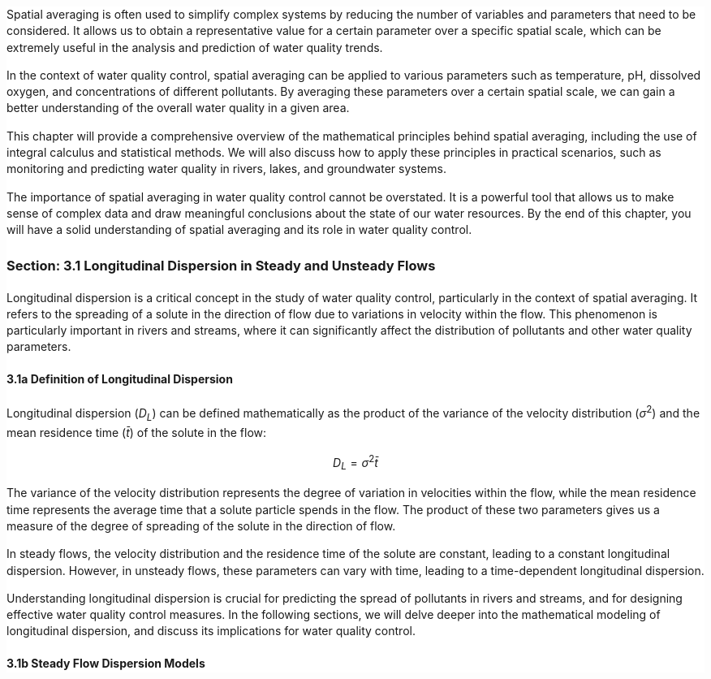 Spatial averaging is often used to simplify complex systems by reducing the number of variables and parameters that need to be considered. It allows us to obtain a representative value for a certain parameter over a specific spatial scale, which can be extremely useful in the analysis and prediction of water quality trends.

In the context of water quality control, spatial averaging can be applied to various parameters such as temperature, pH, dissolved oxygen, and concentrations of different pollutants. By averaging these parameters over a certain spatial scale, we can gain a better understanding of the overall water quality in a given area.

This chapter will provide a comprehensive overview of the mathematical principles behind spatial averaging, including the use of integral calculus and statistical methods. We will also discuss how to apply these principles in practical scenarios, such as monitoring and predicting water quality in rivers, lakes, and groundwater systems.

The importance of spatial averaging in water quality control cannot be overstated. It is a powerful tool that allows us to make sense of complex data and draw meaningful conclusions about the state of our water resources. By the end of this chapter, you will have a solid understanding of spatial averaging and its role in water quality control.

### Section: 3.1 Longitudinal Dispersion in Steady and Unsteady Flows

Longitudinal dispersion is a critical concept in the study of water quality control, particularly in the context of spatial averaging. It refers to the spreading of a solute in the direction of flow due to variations in velocity within the flow. This phenomenon is particularly important in rivers and streams, where it can significantly affect the distribution of pollutants and other water quality parameters.

#### 3.1a Definition of Longitudinal Dispersion

Longitudinal dispersion ($D_L$) can be defined mathematically as the product of the variance of the velocity distribution ($\sigma^2$) and the mean residence time ($\bar{t}$) of the solute in the flow:

$$
D_L = \sigma^2 \bar{t}
$$

The variance of the velocity distribution represents the degree of variation in velocities within the flow, while the mean residence time represents the average time that a solute particle spends in the flow. The product of these two parameters gives us a measure of the degree of spreading of the solute in the direction of flow.

In steady flows, the velocity distribution and the residence time of the solute are constant, leading to a constant longitudinal dispersion. However, in unsteady flows, these parameters can vary with time, leading to a time-dependent longitudinal dispersion.

Understanding longitudinal dispersion is crucial for predicting the spread of pollutants in rivers and streams, and for designing effective water quality control measures. In the following sections, we will delve deeper into the mathematical modeling of longitudinal dispersion, and discuss its implications for water quality control.

#### 3.1b Steady Flow Dispersion Models
